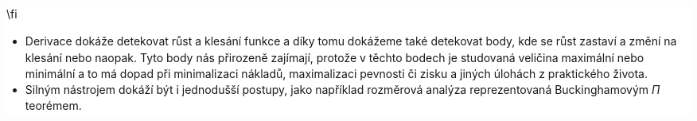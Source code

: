 </div>


\fi

* Derivace dokáže detekovat růst a klesání funkce a díky tomu dokážeme také detekovat body, kde se růst zastaví a změní na klesání nebo naopak. Tyto body nás přirozeně zajímají, protože v těchto bodech je studovaná veličina maximální nebo minimální a to má dopad při minimalizaci nákladů, maximalizaci pevnosti či zisku a jiných úlohách z praktického života.
* Silným nástrojem dokáží být i jednodušší postupy, jako například rozměrová analýza reprezentovaná Buckinghamovým $\Pi$ teorémem.
